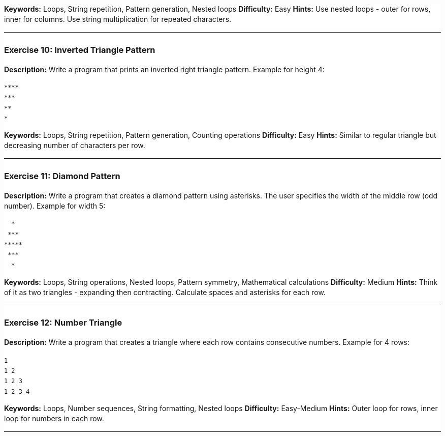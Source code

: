 **Keywords:** Loops, String repetition, Pattern generation, Nested loops
**Difficulty:** Easy
**Hints:** Use nested loops - outer for rows, inner for columns. Use string multiplication for repeated characters.

---

### Exercise 10: Inverted Triangle Pattern
**Description:** Write a program that prints an inverted right triangle pattern. Example for height 4:
```
****
***
**
*
```

**Keywords:** Loops, String repetition, Pattern generation, Counting operations
**Difficulty:** Easy
**Hints:** Similar to regular triangle but decreasing number of characters per row.

---

### Exercise 11: Diamond Pattern
**Description:** Write a program that creates a diamond pattern using asterisks. The user specifies the width of the middle row (odd number). Example for width 5:
```
  *
 ***
*****
 ***
  *
```

**Keywords:** Loops, String operations, Nested loops, Pattern symmetry, Mathematical calculations
**Difficulty:** Medium
**Hints:** Think of it as two triangles - expanding then contracting. Calculate spaces and asterisks for each row.

---

### Exercise 12: Number Triangle
**Description:** Write a program that creates a triangle where each row contains consecutive numbers. Example for 4 rows:
```
1
1 2
1 2 3
1 2 3 4
```

**Keywords:** Loops, Number sequences, String formatting, Nested loops
**Difficulty:** Easy-Medium
**Hints:** Outer loop for rows, inner loop for numbers in each row.

---